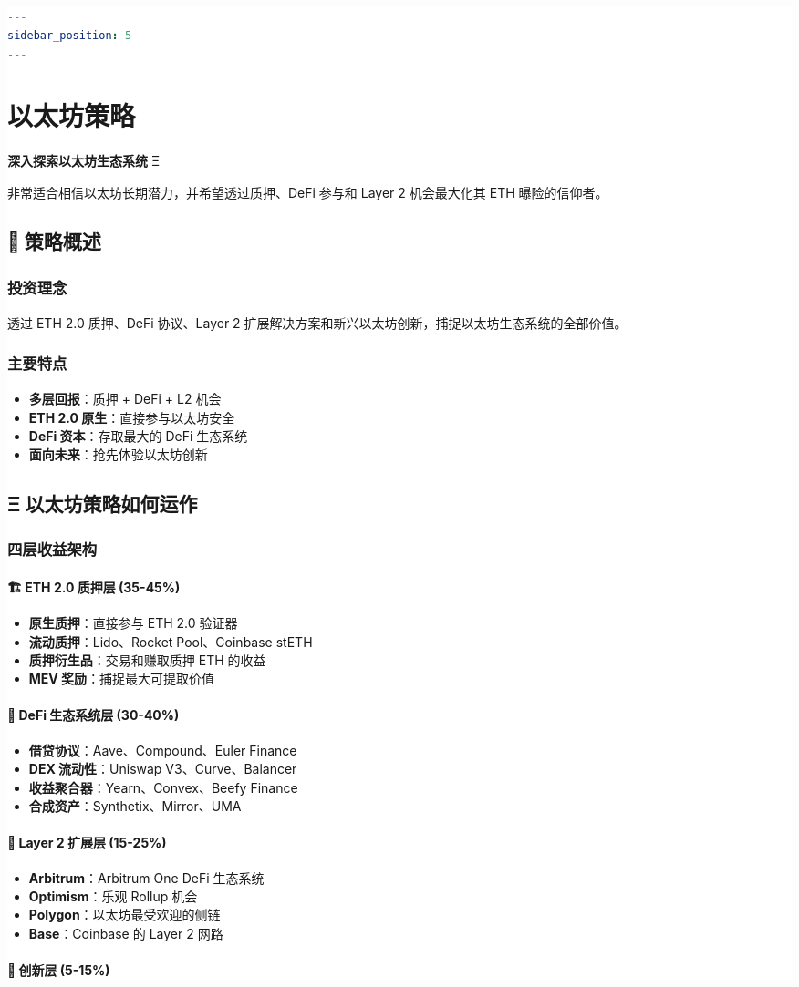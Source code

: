 ```yaml
---
sidebar_position: 5
---
```


# 以太坊策略

**深入探索以太坊生态系统** Ξ

非常适合相信以太坊长期潜力，并希望透过质押、DeFi 参与和 Layer 2 机会最大化其 ETH 曝险的信仰者。

## 🎯 策略概述

### 投资理念

透过 ETH 2.0 质押、DeFi 协议、Layer 2 扩展解决方案和新兴以太坊创新，捕捉以太坊生态系统的全部价值。

### 主要特点

- **多层回报**：质押 + DeFi + L2 机会
- **ETH 2.0 原生**：直接参与以太坊安全
- **DeFi 资本**：存取最大的 DeFi 生态系统
- **面向未来**：抢先体验以太坊创新

## Ξ 以太坊策略如何运作

### 四层收益架构

#### **🏗️ ETH 2.0 质押层 (35-45%)**

- **原生质押**：直接参与 ETH 2.0 验证器
- **流动质押**：Lido、Rocket Pool、Coinbase stETH
- **质押衍生品**：交易和赚取质押 ETH 的收益
- **MEV 奖励**：捕捉最大可提取价值

#### **🌊 DeFi 生态系统层 (30-40%)**

- **借贷协议**：Aave、Compound、Euler Finance
- **DEX 流动性**：Uniswap V3、Curve、Balancer
- **收益聚合器**：Yearn、Convex、Beefy Finance
- **合成资产**：Synthetix、Mirror、UMA

#### **🚀 Layer 2 扩展层 (15-25%)**

- **Arbitrum**：Arbitrum One DeFi 生态系统
- **Optimism**：乐观 Rollup 机会
- **Polygon**：以太坊最受欢迎的侧链
- **Base**：Coinbase 的 Layer 2 网路

#### **🔮 创新层 (5-15%)**
